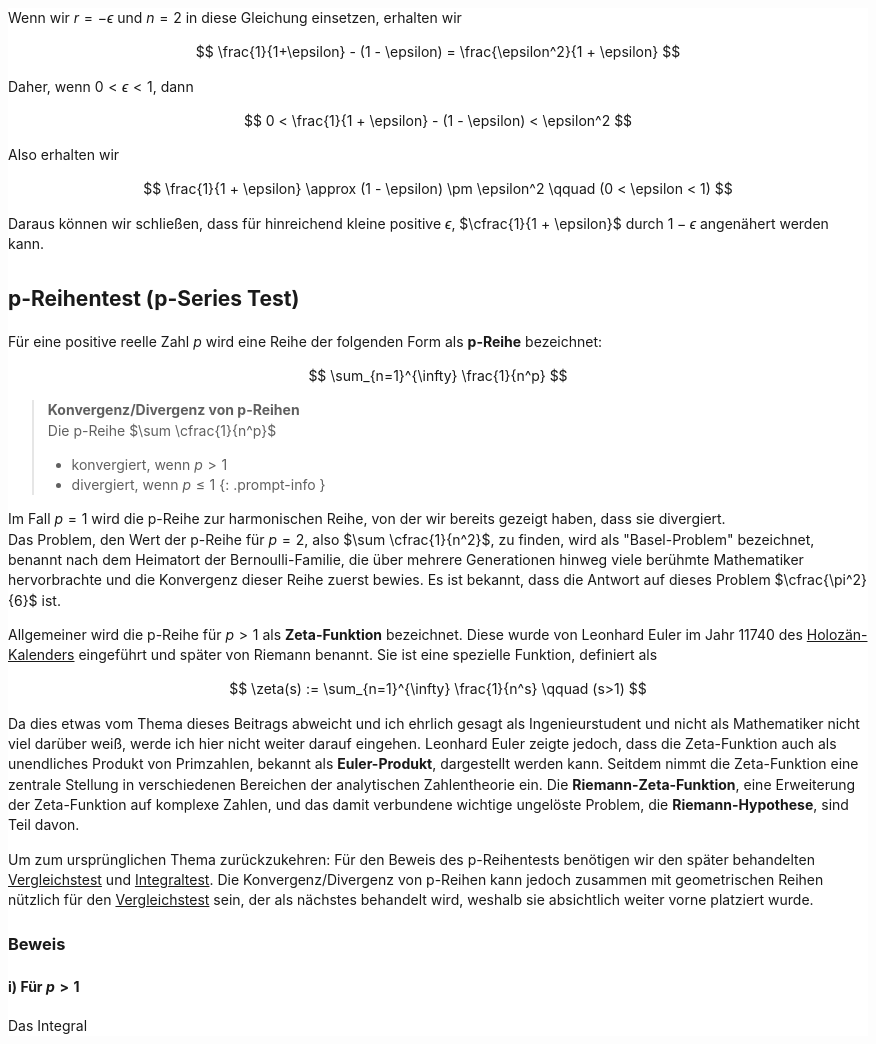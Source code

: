 Wenn wir $r=-\epsilon$ und $n=2$ in diese Gleichung einsetzen, erhalten wir

$$ \frac{1}{1+\epsilon} - (1 - \epsilon) = \frac{\epsilon^2}{1 + \epsilon} $$

Daher, wenn $0 < \epsilon < 1$, dann

$$ 0 < \frac{1}{1 + \epsilon} - (1 - \epsilon) < \epsilon^2 $$

Also erhalten wir

$$ \frac{1}{1 + \epsilon} \approx (1 - \epsilon) \pm \epsilon^2 \qquad (0 < \epsilon < 1) $$

Daraus können wir schließen, dass für hinreichend kleine positive $\epsilon$, $\cfrac{1}{1 + \epsilon}$ durch $1 - \epsilon$ angenähert werden kann.

## p-Reihentest (p-Series Test)  
Für eine positive reelle Zahl $p$ wird eine Reihe der folgenden Form als **p-Reihe** bezeichnet:

$$ \sum_{n=1}^{\infty} \frac{1}{n^p} $$

> **Konvergenz/Divergenz von p-Reihen**  
> Die p-Reihe $\sum \cfrac{1}{n^p}$
> - konvergiert, wenn $p>1$
> - divergiert, wenn $p\leq 1$
{: .prompt-info }

Im Fall $p=1$ wird die p-Reihe zur harmonischen Reihe, von der wir bereits gezeigt haben, dass sie divergiert.  
Das Problem, den Wert der p-Reihe für $p=2$, also $\sum \cfrac{1}{n^2}$, zu finden, wird als "Basel-Problem" bezeichnet, benannt nach dem Heimatort der Bernoulli-Familie, die über mehrere Generationen hinweg viele berühmte Mathematiker hervorbrachte und die Konvergenz dieser Reihe zuerst bewies. Es ist bekannt, dass die Antwort auf dieses Problem $\cfrac{\pi^2}{6}$ ist.

Allgemeiner wird die p-Reihe für $p>1$ als **Zeta-Funktion** bezeichnet. Diese wurde von Leonhard Euler im Jahr 11740 des [Holozän-Kalenders](https://en.wikipedia.org/wiki/Holocene_calendar) eingeführt und später von Riemann benannt. Sie ist eine spezielle Funktion, definiert als

$$ \zeta(s) := \sum_{n=1}^{\infty} \frac{1}{n^s} \qquad (s>1) $$

Da dies etwas vom Thema dieses Beitrags abweicht und ich ehrlich gesagt als Ingenieurstudent und nicht als Mathematiker nicht viel darüber weiß, werde ich hier nicht weiter darauf eingehen. Leonhard Euler zeigte jedoch, dass die Zeta-Funktion auch als unendliches Produkt von Primzahlen, bekannt als **Euler-Produkt**, dargestellt werden kann. Seitdem nimmt die Zeta-Funktion eine zentrale Stellung in verschiedenen Bereichen der analytischen Zahlentheorie ein. Die **Riemann-Zeta-Funktion**, eine Erweiterung der Zeta-Funktion auf komplexe Zahlen, und das damit verbundene wichtige ungelöste Problem, die **Riemann-Hypothese**, sind Teil davon.

Um zum ursprünglichen Thema zurückzukehren: Für den Beweis des p-Reihentests benötigen wir den später behandelten [Vergleichstest](#vergleichstest) und [Integraltest](#integraltest). Die Konvergenz/Divergenz von p-Reihen kann jedoch zusammen mit geometrischen Reihen nützlich für den [Vergleichstest](#vergleichstest) sein, der als nächstes behandelt wird, weshalb sie absichtlich weiter vorne platziert wurde.

### Beweis
#### i) Für $p>1$
Das Integral
